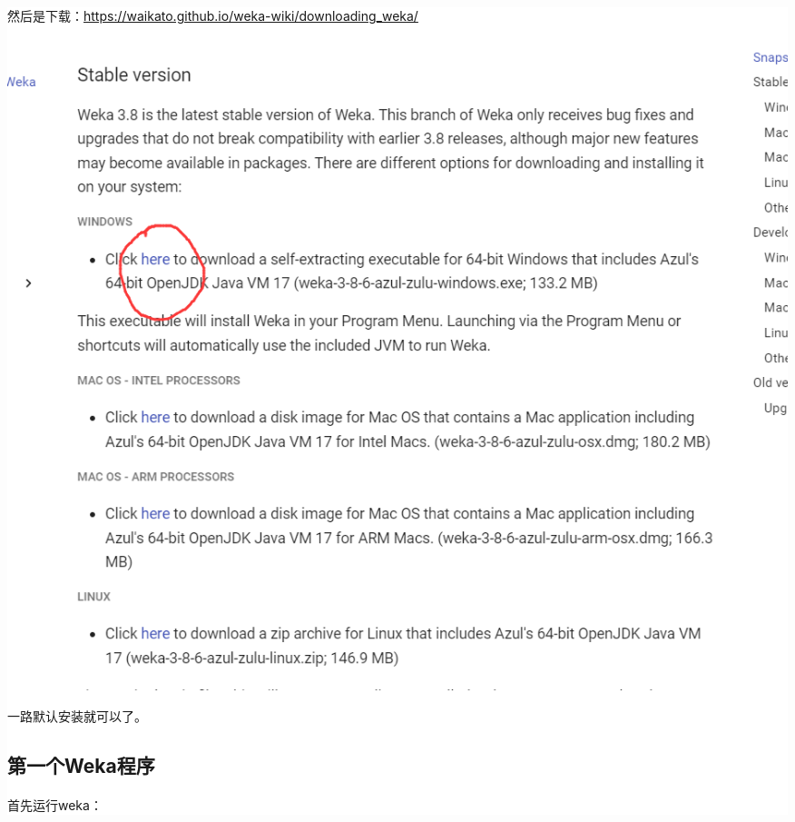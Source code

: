 然后是下载：https://waikato.github.io/weka-wiki/downloading_weka/

![image-20230731161434097](./weka_01/image-20230731161434097.png)

一路默认安装就可以了。

## 第一个Weka程序

首先运行weka：
